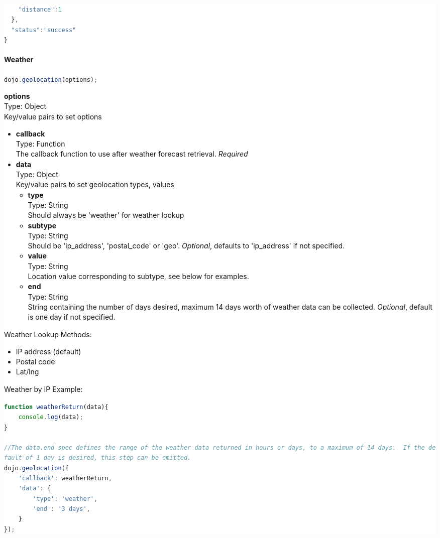 ```javascript
    "distance":1
  },
  "status":"success"
}
```

#### Weather

```javascript
dojo.geolocation(options);
```

**options**  
Type: Object  
Key/value pairs to set options

- **callback**  
  Type: Function  
  The callback function to use after weather forecast retrieval.  *Required*
- **data**  
  Type: Object  
  Key/value pairs to set geolocation types, values
    - **type**  
    Type: String  
    Should always be 'weather' for weather lookup
    - **subtype**  
    Type: String  
    Should be 'ip_address', 'postal_code' or 'geo'.  *Optional*, defaults to 'ip_address' if not specified.
    - **value**  
    Type: String  
    Location value corresponding to subtype, see below for examples.
    - **end**  
    Type: String  
    String containing the number of days desired, maximum 14 days worth of weather data can be collected.  *Optional*, default is one day if not specified.

Weather Lookup Methods:

* IP address (default)
* Postal code
* Lat/lng

Weather by IP Example:

```javascript
function weatherReturn(data){
	console.log(data);
}

//The data.end spec defines the range of the weather data returned in hours or days, to a maximum of 14 days.  If the default of 1 day is desired, this step can be omitted.
dojo.geolocation({
	'callback': weatherReturn,
	'data': {
		'type': 'weather',
		'end': '3 days',
	}
});
```
